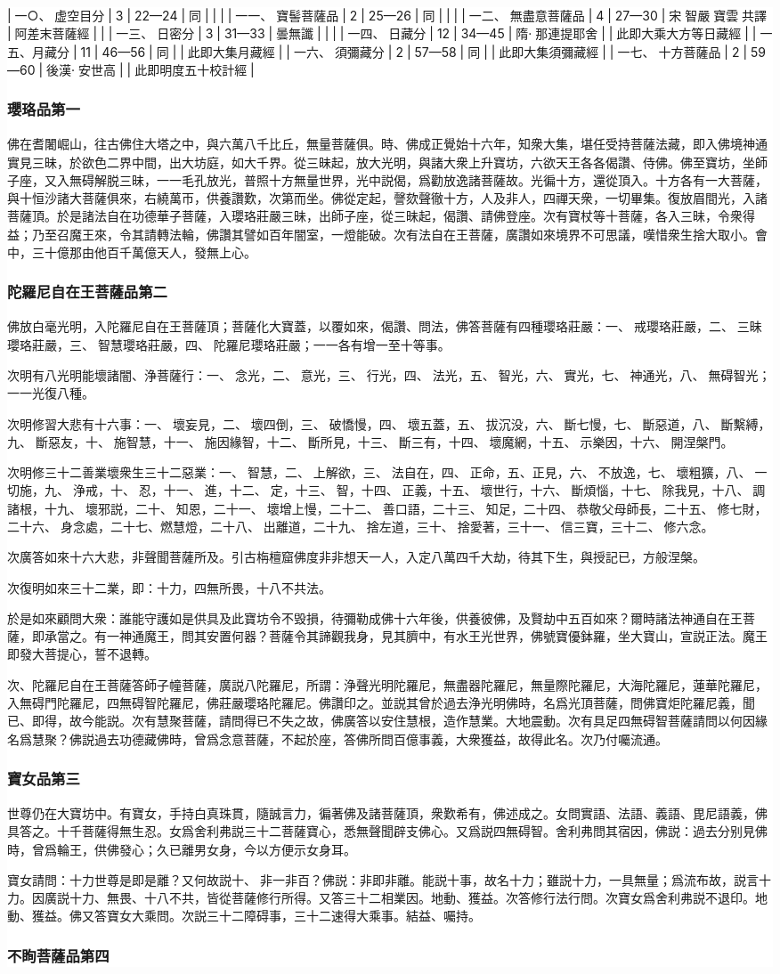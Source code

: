 | 一○、 虚空目分          | 3     | 22—24 | 同                |                        |                      |
| 一一、 寶髻菩薩品       | 2     | 25—26 | 同                |                        |                      |
| 一二、 無盡意菩薩品     | 4     | 27—30 | 宋 智嚴 寶雲 共譯 | 阿差末菩薩經           |                      |
| 一三、 日密分           | 3     | 31—33 | 曇無讖            |                        |                      |
| 一四、 日藏分           | 12    | 34—45 | 隋· 那連提耶舍    |                        | 此即大乘大方等日藏經 |
| 一五、月藏分            | 11    | 46—56 | 同                |                        | 此即大集月藏經       |
| 一六、 須彌藏分         | 2     | 57—58 | 同                |                        | 此即大集須彌藏經     |
| 一七、 十方菩薩品       | 2     | 59—60 | 後漢· 安世高      |                        | 此即明度五十校計經   |

### 瓔珞品第一

佛在耆闍崛山，往古佛住大塔之中，與六萬八千比丘，無量菩薩俱。時、佛成正覺始十六年，知衆大集，堪任受持菩薩法藏，即入佛境神通實見三昧，於欲色二界中間，出大坊庭，如大千界。從三昧起，放大光明，與諸大衆上升寶坊，六欲天王各各偈讚、侍佛。佛至寶坊，坐師子座，又入無碍解脱三昧，一一毛孔放光，普照十方無量世界，光中説偈，爲勸放逸諸菩薩故。光徧十方，還從頂入。十方各有一大菩薩，與十恒沙諸大菩薩俱來，右繞萬帀，供養讚歎，次第而坐。佛從定起，謦欬聲徹十方，人及非人，四禪天衆，一切畢集。復放眉間光，入諸菩薩頂。於是諸法自在功德華子菩薩，入瓔珞莊嚴三昧，出師子座，從三昧起，偈讚、請佛登座。次有寶杖等十菩薩，各入三昧，令衆得益；乃至召魔王來，令其請轉法輪，佛讚其譬如百年闇室，一燈能破。次有法自在王菩薩，廣讚如來境界不可思議，嘆惜衆生捨大取小。會中，三十億那由他百千萬億天人，發無上心。

### 陀羅尼自在王菩薩品第二

佛放白毫光明，入陀羅尼自在王菩薩頂；菩薩化大寶蓋，以覆如來，偈讚、問法，佛答菩薩有四種瓔珞莊嚴：一、 戒瓔珞莊嚴，二、 三昧瓔珞莊嚴，三、 智慧瓔珞莊嚴，四、 陀羅尼瓔珞莊嚴；一一各有增一至十等事。

次明有八光明能壞諸闇、浄菩薩行：一、 念光，二、 意光，三、 行光，四、 法光，五、 智光，六、 實光，七、 神通光，八、 無碍智光；一一光復八種。

次明修習大悲有十六事：一、 壞妄見，二、 壞四倒，三、 破憍慢，四、 壞五蓋，五、 拔沉没，六、 斷七慢，七、 斷惡道，八、 斷繫縛，九、 斷惡友，十、 施智慧，十一、 施因緣智，十二、 斷所見，十三、 斷三有，十四、 壞魔網，十五、 示樂因，十六、 開涅槃門。

次明修三十二善業壞衆生三十二惡業：一、 智慧，二、 上解欲，三、 法自在，四、 正命，五、正見，六、 不放逸，七、 壞粗獷，八、 一切施，九、 浄戒，十、 忍，十一、 進，十二、 定，十三、 智，十四、 正義，十五、 壞世行，十六、 斷煩惱，十七、 除我見，十八、 調諸根，十九、 壞邪説，二十、 知恩，二十一、 壞增上慢，二十二、 善口語，二十三、 知足，二十四、 恭敬父母師長，二十五、 修七財，二十六、 身念處，二十七、燃慧燈，二十八、 出離道，二十九、 捨左道，三十、 捨愛著，三十一、 信三寶，三十二、 修六念。

次廣答如來十六大悲，非聲聞菩薩所及。引古栴檀窟佛度非非想天一人，入定八萬四千大劫，待其下生，與授記已，方般涅槃。

次復明如來三十二業，即：十力，四無所畏，十八不共法。

於是如來顧問大衆：誰能守護如是供具及此寶坊令不毁損，待彌勒成佛十六年後，供養彼佛，及賢劫中五百如來？爾時諸法神通自在王菩薩，即承當之。有一神通魔王，問其安置何器？菩薩令其諦觀我身，見其臍中，有水王光世界，佛號寶優鉢羅，坐大寶山，宣説正法。魔王即發大菩提心，誓不退轉。

次、陀羅尼自在王菩薩答師子幢菩薩，廣説八陀羅尼，所謂：浄聲光明陀羅尼，無盡器陀羅尼，無量際陀羅尼，大海陀羅尼，蓮華陀羅尼，入無碍門陀羅尼，四無碍智陀羅尼，佛莊嚴瓔珞陀羅尼。佛讚印之。並説其曾於過去浄光明佛時，名爲光頂菩薩，問佛寶炬陀羅尼義，聞已、即得，故今能説。次有慧聚菩薩，請問得已不失之故，佛廣答以安住慧根，造作慧業。大地震動。次有具足四無碍智菩薩請問以何因緣名爲慧聚？佛説過去功德藏佛時，曾爲念意菩薩，不起於座，答佛所問百億事義，大衆獲益，故得此名。次乃付囑流通。

### 寶女品第三

世尊仍在大寶坊中。有寶女，手持白真珠貫，隨誠言力，徧著佛及諸菩薩頂，衆歎希有，佛述成之。女問實語、法語、義語、毘尼語義，佛具答之。十千菩薩得無生忍。女爲舍利弗説三十二菩薩寶心，悉無聲聞辟支佛心。又爲説四無碍智。舍利弗問其宿因，佛説：過去分别見佛時，曾爲輪王，供佛發心；久已離男女身，今以方便示女身耳。

寶女請問：十力世尊是即是離？又何故説十、 非一非百？佛説：非即非離。能説十事，故名十力；雖説十力，一具無量；爲流布故，説言十力。因廣説十力、無畏、十八不共，皆從菩薩修行所得。又答三十二相業因。地動、獲益。次答修行法行問。次寶女爲舍利弗説不退印。地動、獲益。佛又答寶女大乘問。次説三十二障碍事，三十二速得大乘事。結益、囑持。

### 不眴菩薩品第四

